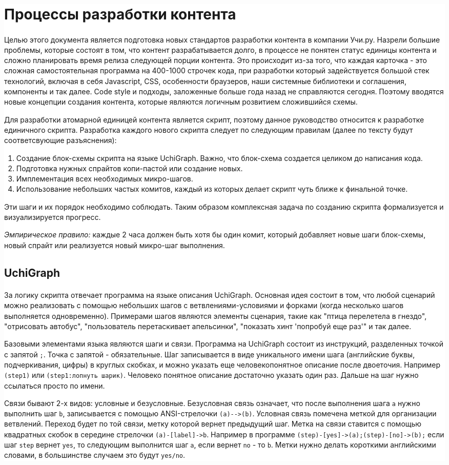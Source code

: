 # Процессы разработки контента

Целью этого документа является подготовка новых стандартов разработки контента в
компании Учи.ру. Назрели большие проблемы, которые состоят в том, что
контент разрабатывается долго, в процессе не понятен статус единицы контента и сложно
планировать время релиза следующей порции контента. Это происходит из-за того, что
каждая карточка - это сложная самостоятельная программа
на 400-1000 строчек кода, при разработки который задействуется большой стек технологий, включая
в себя Javascript, CSS, особенности браузеров, наши системные библиотеки и соглашения, компоненты
и так далее. Code style и подходы, заложенные больше года назад не справляются сегодня. Поэтому
вводятся новые концепции создания контента, которые являются логичным розвитием сложившийся
схемы.

Для разработки атомарной единицей контента является скрипт, поэтому данное руководство относится к разработке единичного скрипта. Разработка каждого нового скрипта следует по следующим правилам (далее по тексту будут соответсвующие разъяснения):

1. Создание блок-схемы скрипта на языке UchiGraph. Важно, что блок-схема создается целиком до написания кода.
2. Подготовка нужных спрайтов копи-пастой или создание новых.
3. Имплементация всех необходимых микро-шагов.
4. Использование небольших частых комитов, каждый из которых делает скрипт чуть ближе к финальной точке.

Эти шаги и их порядок необходимо соблюдать. Таким образом комплексная задача по созданию скрипта формализуется и визуализируется прогресс.

*Эмпирическое правило:* каждые 2 часа должен быть хотя бы один комит, который добавляет новые шаги блок-схемы, новый спрайт или реализуется новый микро-шаг выполнения.


## UchiGraph

За логику скрипта отвечает программа на языке описания UchiGraph. Основная идея состоит в том, что любой сценарий можно реализовать с помощью небольших шагов с ветвлениями-условиями и форками (когда несколько шагов выполняется одновременно). Примерами шагов являются элементы сценария, такие как "птица перелетела в гнездо", "отрисовать автобус", "пользователь перетаскивает апельсинки", "показать хинт 'попробуй еще раз'" и так далее.

Базовыми элементами языка являются шаги и связи. Программа на UchiGraph состоит из инструкций, разделенных точкой с запятой `;`. Точка с запятой - обязательные. Шаг записывается в виде уникального имени шага (английские буквы, подчеркивания, цифры) в круглых скобках, и можно указать еще человекопонятное описание после двоеточия. Например `(step1)` или `(step1:лопнуть шарик)`.
Человеко понятное описание достаточно указать один раз. Дальше на шаг нужно ссылаться просто
по имени.

Связи бывают 2-х видов: условные и безусловные. Безусловная связь означает, что после выполнения
шага `a` нужно выполнить шаг `b`, записывается с помощью ANSI-стрелочки `(a)-->(b)`.
Условная связь помечена меткой для организации ветвлений. Переход будет по той связи, метку которой
вернет предыдущий шаг. Метка на связи ставится с помощью квадратных скобок в середине
стрелочки `(a)-[label]->b`. Например в программе `(step)-[yes]->(a);(step)-[no]->(b);` если шаг
`step` вернет `yes`, то следующим выполнится шаг `a`, если вернет `no` - то `b`. Метки нужно делать
короткими английскими словами, в большинстве случаем это будут `yes/no`.
